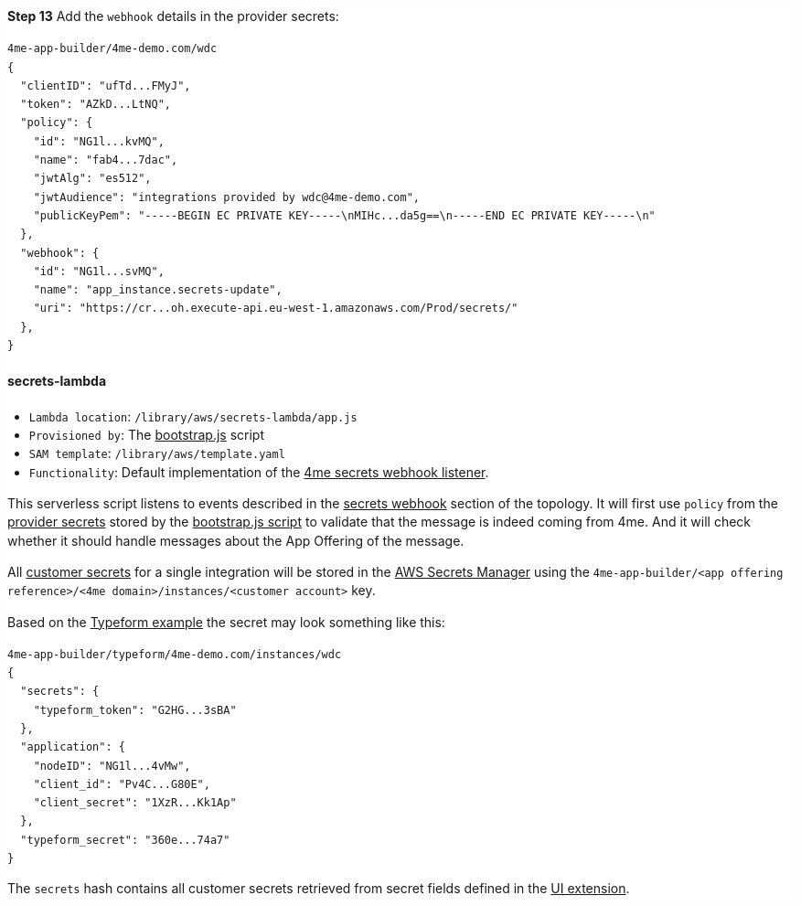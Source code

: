 **Step 13** Add the `webhook` details in the provider secrets:

    4me-app-builder/4me-demo.com/wdc
    {
      "clientID": "ufTd...FMyJ",
      "token": "AZkD...LtNQ",
      "policy": {
        "id": "NG1l...kvMQ",
        "name": "fab4...7dac",
        "jwtAlg": "es512",
        "jwtAudience": "integrations provided by wdc@4me-demo.com",
        "publicKeyPem": "-----BEGIN EC PRIVATE KEY-----\nMIHc...da5g==\n-----END EC PRIVATE KEY-----\n"
      },
      "webhook": {
        "id": "NG1l...svMQ",
        "name": "app_instance.secrets-update",
        "uri": "https://cr...oh.execute-api.eu-west-1.amazonaws.com/Prod/secrets/"
      },
    }

#### secrets-lambda

* `Lambda location`: `/library/aws/secrets-lambda/app.js`
* `Provisioned by`: The [bootstrap.js](#bootstrapjs) script
* `SAM template`: `/library/aws/template.yaml`
* `Functionality`: Default implementation of the [4me secrets webhook listener](#4me-secrets-webhook-listener).

This serverless script listens to events described in the [secrets webhook](#secrets-webhook) section of the topology.
It will first use `policy` from the [provider secrets](#secrets_helper) stored by the [bootstrap.js script](#bootstrapjs) to validate that the message is indeed coming from 4me. And it will check whether it should handle messages about the App Offering of the message. 

All [customer secrets](#secrets_helper) for a single integration will be stored in the [AWS Secrets Manager](https://aws.amazon.com/secrets-manager/) using the `4me-app-builder/<app offering reference>/<4me domain>/instances/<customer account>` key.

Based on the [Typeform example](#typeform) the secret may look something like this:

    4me-app-builder/typeform/4me-demo.com/instances/wdc
    {
      "secrets": {
        "typeform_token": "G2HG...3sBA"
      },
      "application": {
        "nodeID": "NG1l...4vMw",
        "client_id": "Pv4C...G80E",
        "client_secret": "1XzR...Kk1Ap"
      },
      "typeform_secret": "360e...74a7"
    }

The `secrets` hash contains all customer secrets retrieved from secret fields defined in the [UI extension](#ui-extension).
